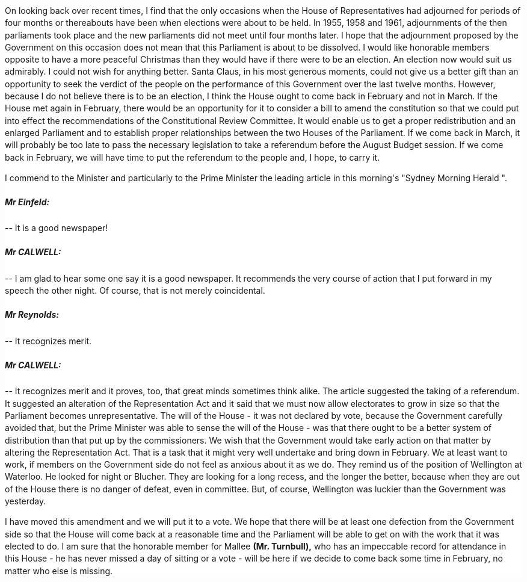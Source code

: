 On looking back over recent times, I find that the only occasions when the House of Representatives had adjourned for periods of four months or thereabouts have been when elections were about to be held. In 1955, 1958 and 1961, adjournments of the then parliaments took place and the new parliaments did not meet until four months later. I hope that the adjournment proposed by the Government on this occasion does not mean that this Parliament is about to be dissolved. I would like honorable members opposite to have a more peaceful Christmas than they would have if there were to be an election. An election now would suit us admirably. I could not wish for anything better. Santa Claus, in his most generous moments, could not give us a better gift than an opportunity to seek the verdict of the people on the performance of this Government over the last twelve months. However, because I do not believe there is to be an election, I think the House ought to come back in February and not in March. If the House met again in February, there would be an opportunity for it to consider a bill to amend the constitution so that we could put into effect the recommendations of the Constitutional Review Committee. It would enable us to get a proper redistribution and an enlarged Parliament and to establish proper relationships between the two Houses of the Parliament. If we come back in March, it will probably be too late to pass the necessary legislation to take a referendum before the August Budget session. If we come back in February, we will have time to put the referendum to the people and, I hope, to carry it. 

I commend to the Minister and particularly to the Prime Minister the leading article in this morning's "Sydney Morning Herald ". 

##### Mr Einfeld:

-- It is a good newspaper! 

##### Mr CALWELL:

-- I am glad to hear some one say it is a good newspaper. It recommends the very course of action that I put forward in my speech the other night. Of course, that is not merely coincidental. 

##### Mr Reynolds:

-- It recognizes merit. 

##### Mr CALWELL:

-- It recognizes merit and it proves, too, that great minds sometimes think alike. The article suggested the taking of a referendum. It suggested an alteration of the Representation Act and it said that we must now allow electorates to grow in size so that the Parliament becomes unrepresentative. The will of the House - it was not declared by vote, because the Government carefully avoided that, but the Prime Minister was able to sense the will of the House - was that there ought to be a better system of distribution than that put up by the commissioners. We wish that the Government would take early action on that matter by altering the Representation Act. That is a task that it might very well undertake and bring down in February. We at least want to work, if members on the Government side do not feel as anxious about it as we do. They remind us of the position of Wellington at Waterloo. He looked for night or Blucher. They are looking for a long recess, and the longer the better, because when they are out of the House there is no danger of defeat, even in committee. But, of course, Wellington was luckier than the Government was yesterday. 

I have moved this amendment and we will put it to a vote. We hope that there will be at least one defection from the Government side so that the House will come back at a reasonable time and the Parliament will be able to get on with the work that it was elected to do. I am sure that the honorable member for Mallee  **(Mr. Turnbull),**  who has an impeccable record for attendance in this House - he has never missed a day of sitting or a vote - will be here if we decide to come back some time in February, no matter who else is missing. 
